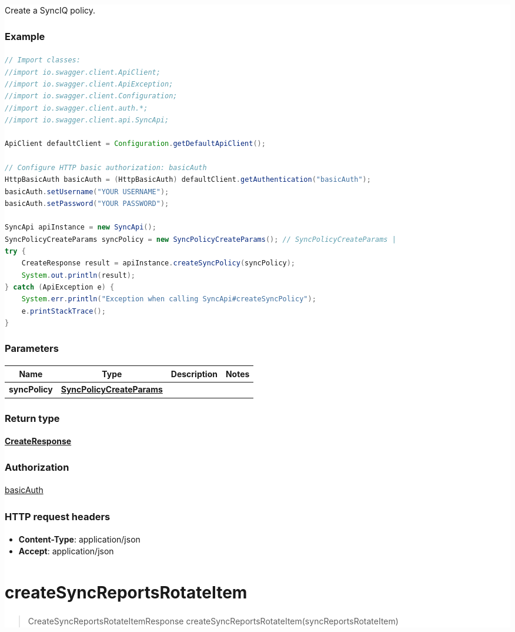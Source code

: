 

Create a SyncIQ policy.

### Example
```java
// Import classes:
//import io.swagger.client.ApiClient;
//import io.swagger.client.ApiException;
//import io.swagger.client.Configuration;
//import io.swagger.client.auth.*;
//import io.swagger.client.api.SyncApi;

ApiClient defaultClient = Configuration.getDefaultApiClient();

// Configure HTTP basic authorization: basicAuth
HttpBasicAuth basicAuth = (HttpBasicAuth) defaultClient.getAuthentication("basicAuth");
basicAuth.setUsername("YOUR USERNAME");
basicAuth.setPassword("YOUR PASSWORD");

SyncApi apiInstance = new SyncApi();
SyncPolicyCreateParams syncPolicy = new SyncPolicyCreateParams(); // SyncPolicyCreateParams | 
try {
    CreateResponse result = apiInstance.createSyncPolicy(syncPolicy);
    System.out.println(result);
} catch (ApiException e) {
    System.err.println("Exception when calling SyncApi#createSyncPolicy");
    e.printStackTrace();
}
```

### Parameters

Name | Type | Description  | Notes
------------- | ------------- | ------------- | -------------
 **syncPolicy** | [**SyncPolicyCreateParams**](SyncPolicyCreateParams.md)|  |

### Return type

[**CreateResponse**](CreateResponse.md)

### Authorization

[basicAuth](../README.md#basicAuth)

### HTTP request headers

 - **Content-Type**: application/json
 - **Accept**: application/json

<a name="createSyncReportsRotateItem"></a>
# **createSyncReportsRotateItem**
> CreateSyncReportsRotateItemResponse createSyncReportsRotateItem(syncReportsRotateItem)
